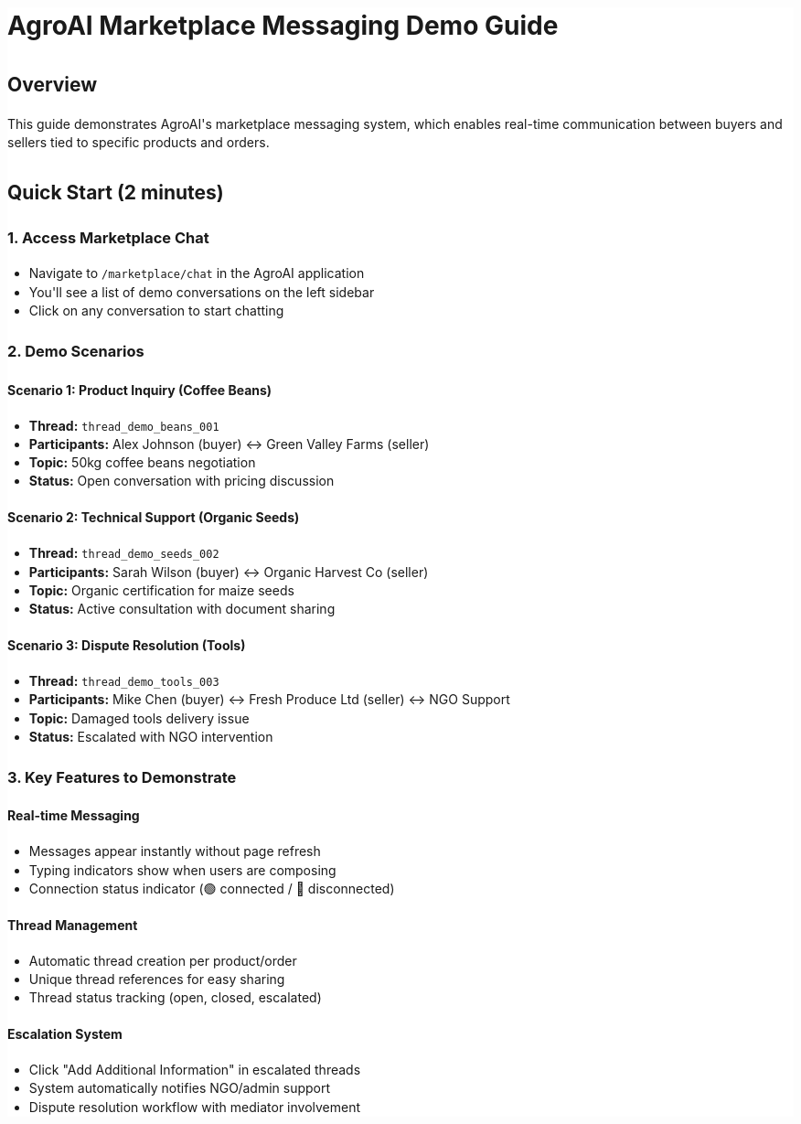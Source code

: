 # AgroAI Marketplace Messaging Demo Guide

## Overview

This guide demonstrates AgroAI's marketplace messaging system, which enables real-time communication between buyers and sellers tied to specific products and orders.

## Quick Start (2 minutes)

### 1. Access Marketplace Chat
- Navigate to `/marketplace/chat` in the AgroAI application
- You'll see a list of demo conversations on the left sidebar
- Click on any conversation to start chatting

### 2. Demo Scenarios

#### Scenario 1: Product Inquiry (Coffee Beans)
- **Thread:** `thread_demo_beans_001`
- **Participants:** Alex Johnson (buyer) ↔ Green Valley Farms (seller)
- **Topic:** 50kg coffee beans negotiation
- **Status:** Open conversation with pricing discussion

#### Scenario 2: Technical Support (Organic Seeds)
- **Thread:** `thread_demo_seeds_002`
- **Participants:** Sarah Wilson (buyer) ↔ Organic Harvest Co (seller)
- **Topic:** Organic certification for maize seeds
- **Status:** Active consultation with document sharing

#### Scenario 3: Dispute Resolution (Tools)
- **Thread:** `thread_demo_tools_003`
- **Participants:** Mike Chen (buyer) ↔ Fresh Produce Ltd (seller) ↔ NGO Support
- **Topic:** Damaged tools delivery issue
- **Status:** Escalated with NGO intervention

### 3. Key Features to Demonstrate

#### Real-time Messaging
- Messages appear instantly without page refresh
- Typing indicators show when users are composing
- Connection status indicator (🟢 connected / 🔴 disconnected)

#### Thread Management
- Automatic thread creation per product/order
- Unique thread references for easy sharing
- Thread status tracking (open, closed, escalated)

#### Escalation System
- Click "Add Additional Information" in escalated threads
- System automatically notifies NGO/admin support
- Dispute resolution workflow with mediator involvement
